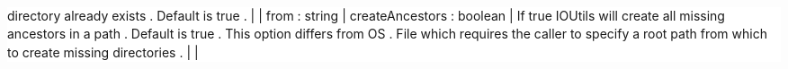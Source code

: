 directory
already
exists
.
Default
is
true
.
|
|
from
:
string
|
createAncestors
:
boolean
|
If
true
IOUtils
will
create
all
missing
ancestors
in
a
path
.
Default
is
true
.
This
option
differs
from
OS
.
File
which
requires
the
caller
to
specify
a
root
path
from
which
to
create
missing
directories
.
|
|